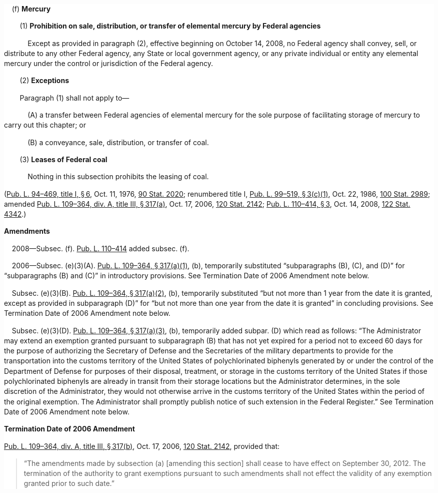     (f) __Mercury__ 

        (1) __Prohibition on sale, distribution, or transfer of elemental mercury by Federal agencies__ 

            Except as provided in paragraph (2), effective beginning on October 14, 2008, no Federal agency shall convey, sell, or distribute to any other Federal agency, any State or local government agency, or any private individual or entity any elemental mercury under the control or jurisdiction of the Federal agency.

        (2) __Exceptions__ 

        Paragraph (1) shall not apply to—

            (A) a transfer between Federal agencies of elemental mercury for the sole purpose of facilitating storage of mercury to carry out this chapter; or

            (B) a conveyance, sale, distribution, or transfer of coal.

        (3) __Leases of Federal coal__ 

            Nothing in this subsection prohibits the leasing of coal.

([Pub. L. 94–469, title I, § 6][/us/pl/94/469/s6], Oct. 11, 1976, [90 Stat. 2020][/us/stat/90/2020]; renumbered title I, [Pub. L. 99–519, § 3(c)(1)][/us/pl/99/519/s3/c/1], Oct. 22, 1986, [100 Stat. 2989][/us/stat/100/2989]; amended [Pub. L. 109–364, div. A, title III, § 317(a)][/us/pl/109/364/s317/a], Oct. 17, 2006, [120 Stat. 2142][/us/stat/120/2142]; [Pub. L. 110–414, § 3][/us/pl/110/414/s3], Oct. 14, 2008, [122 Stat. 4342][/us/stat/122/4342].)

 __Amendments__ 

    2008—Subsec. (f). [Pub. L. 110–414][/us/pl/110/414] added subsec. (f).

    2006—Subsec. (e)(3)(A). [Pub. L. 109–364, § 317(a)(1)][/us/pl/109/364/s317/a/1], (b), temporarily substituted “subparagraphs (B), (C), and (D)” for “subparagraphs (B) and (C)” in introductory provisions. See Termination Date of 2006 Amendment note below.

    Subsec. (e)(3)(B). [Pub. L. 109–364, § 317(a)(2)][/us/pl/109/364/s317/a/2], (b), temporarily substituted “but not more than 1 year from the date it is granted, except as provided in subparagraph (D)” for “but not more than one year from the date it is granted” in concluding provisions. See Termination Date of 2006 Amendment note below.

    Subsec. (e)(3)(D). [Pub. L. 109–364, § 317(a)(3)][/us/pl/109/364/s317/a/3], (b), temporarily added subpar. (D) which read as follows: “The Administrator may extend an exemption granted pursuant to subparagraph (B) that has not yet expired for a period not to exceed 60 days for the purpose of authorizing the Secretary of Defense and the Secretaries of the military departments to provide for the transportation into the customs territory of the United States of polychlorinated biphenyls generated by or under the control of the Department of Defense for purposes of their disposal, treatment, or storage in the customs territory of the United States if those polychlorinated biphenyls are already in transit from their storage locations but the Administrator determines, in the sole discretion of the Administrator, they would not otherwise arrive in the customs territory of the United States within the period of the original exemption. The Administrator shall promptly publish notice of such extension in the Federal Register.” See Termination Date of 2006 Amendment note below.

 __Termination Date of 2006 Amendment__ 

[Pub. L. 109–364, div. A, title III, § 317(b)][/us/pl/109/364/s317/b], Oct. 17, 2006, [120 Stat. 2142][/us/stat/120/2142], provided that: 

> “The amendments made by subsection (a) \[amending this section\] shall cease to have effect on September 30, 2012. The termination of the authority to grant exemptions pursuant to such amendments shall not effect the validity of any exemption granted prior to such date.”


[/us/usc/t5/s554]: https://publicdocs.github.io/go/links?ns=uslm&ref=%2Fus%2Fusc%2Ft5%2Fs554
[/us/usc/t5/s553]: https://publicdocs.github.io/go/links?ns=uslm&ref=%2Fus%2Fusc%2Ft5%2Fs553
[/us/usc/t15/s2618/a]: https://publicdocs.github.io/go/links?ns=uslm&ref=%2Fus%2Fusc%2Ft15%2Fs2618%2Fa
[/us/usc/t15/s2606]: https://publicdocs.github.io/go/links?ns=uslm&ref=%2Fus%2Fusc%2Ft15%2Fs2606
[/us/pl/94/469/s6]: https://publicdocs.github.io/go/links?ns=uslm&ref=%2Fus%2Fpl%2F94%2F469%2Fs6
[/us/stat/90/2020]: https://publicdocs.github.io/go/links?ns=uslm&ref=%2Fus%2Fstat%2F90%2F2020
[/us/pl/99/519/s3/c/1]: https://publicdocs.github.io/go/links?ns=uslm&ref=%2Fus%2Fpl%2F99%2F519%2Fs3%2Fc%2F1
[/us/stat/100/2989]: https://publicdocs.github.io/go/links?ns=uslm&ref=%2Fus%2Fstat%2F100%2F2989
[/us/pl/109/364/s317/a]: https://publicdocs.github.io/go/links?ns=uslm&ref=%2Fus%2Fpl%2F109%2F364%2Fs317%2Fa
[/us/stat/120/2142]: https://publicdocs.github.io/go/links?ns=uslm&ref=%2Fus%2Fstat%2F120%2F2142
[/us/pl/110/414/s3]: https://publicdocs.github.io/go/links?ns=uslm&ref=%2Fus%2Fpl%2F110%2F414%2Fs3
[/us/stat/122/4342]: https://publicdocs.github.io/go/links?ns=uslm&ref=%2Fus%2Fstat%2F122%2F4342
[/us/pl/110/414]: https://publicdocs.github.io/go/links?ns=uslm&ref=%2Fus%2Fpl%2F110%2F414
[/us/pl/109/364/s317/a/1]: https://publicdocs.github.io/go/links?ns=uslm&ref=%2Fus%2Fpl%2F109%2F364%2Fs317%2Fa%2F1
[/us/pl/109/364/s317/a/2]: https://publicdocs.github.io/go/links?ns=uslm&ref=%2Fus%2Fpl%2F109%2F364%2Fs317%2Fa%2F2
[/us/pl/109/364/s317/a/3]: https://publicdocs.github.io/go/links?ns=uslm&ref=%2Fus%2Fpl%2F109%2F364%2Fs317%2Fa%2F3
[/us/pl/109/364/s317/b]: https://publicdocs.github.io/go/links?ns=uslm&ref=%2Fus%2Fpl%2F109%2F364%2Fs317%2Fb
[/us/stat/120/2142]: https://publicdocs.github.io/go/links?ns=uslm&ref=%2Fus%2Fstat%2F120%2F2142